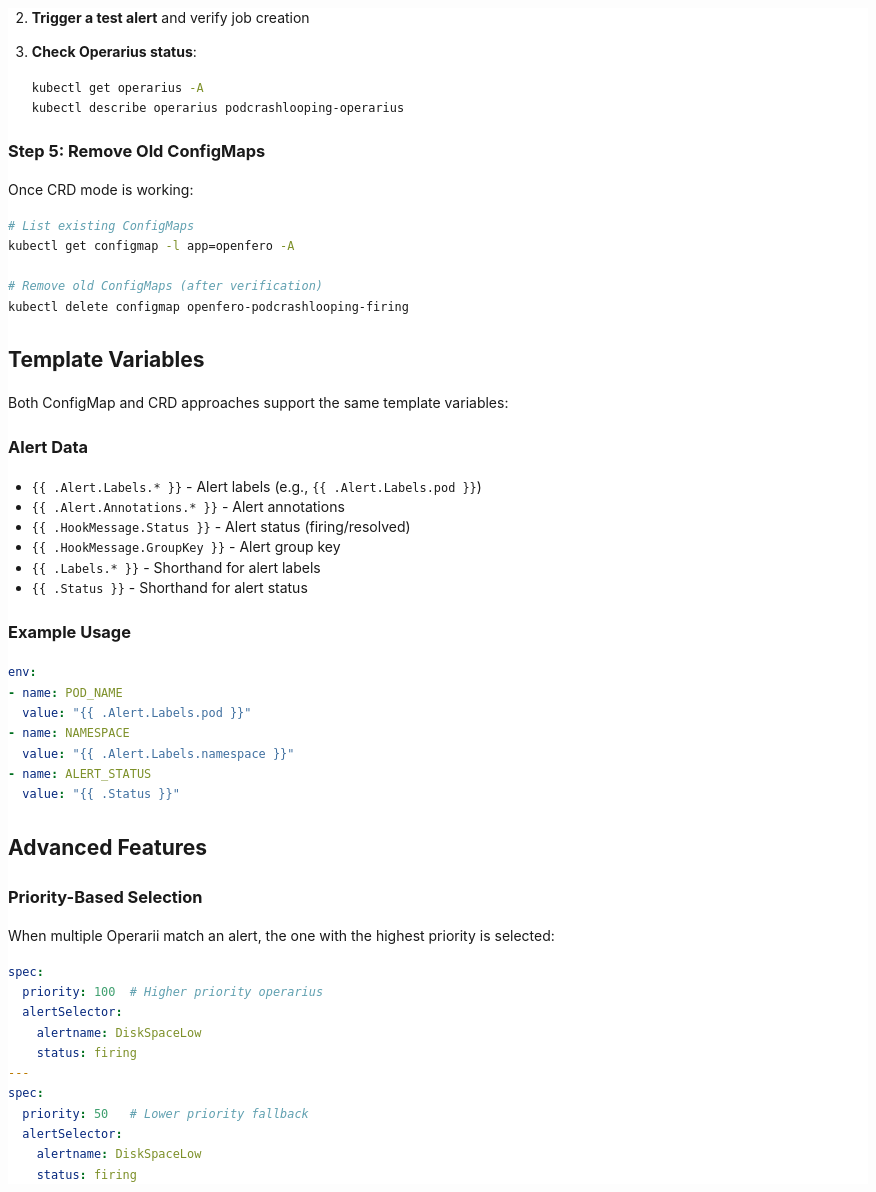 2. **Trigger a test alert** and verify job creation

3. **Check Operarius status**:
   ```bash
   kubectl get operarius -A
   kubectl describe operarius podcrashlooping-operarius
   ```

### Step 5: Remove Old ConfigMaps

Once CRD mode is working:

```bash
# List existing ConfigMaps
kubectl get configmap -l app=openfero -A

# Remove old ConfigMaps (after verification)
kubectl delete configmap openfero-podcrashlooping-firing
```

## Template Variables

Both ConfigMap and CRD approaches support the same template variables:

### Alert Data
- `{{ .Alert.Labels.* }}` - Alert labels (e.g., `{{ .Alert.Labels.pod }}`)
- `{{ .Alert.Annotations.* }}` - Alert annotations
- `{{ .HookMessage.Status }}` - Alert status (firing/resolved)
- `{{ .HookMessage.GroupKey }}` - Alert group key
- `{{ .Labels.* }}` - Shorthand for alert labels
- `{{ .Status }}` - Shorthand for alert status

### Example Usage
```yaml
env:
- name: POD_NAME
  value: "{{ .Alert.Labels.pod }}"
- name: NAMESPACE
  value: "{{ .Alert.Labels.namespace }}"
- name: ALERT_STATUS
  value: "{{ .Status }}"
```

## Advanced Features

### Priority-Based Selection

When multiple Operarii match an alert, the one with the highest priority is selected:

```yaml
spec:
  priority: 100  # Higher priority operarius
  alertSelector:
    alertname: DiskSpaceLow
    status: firing
---
spec:
  priority: 50   # Lower priority fallback
  alertSelector:
    alertname: DiskSpaceLow
    status: firing
```
